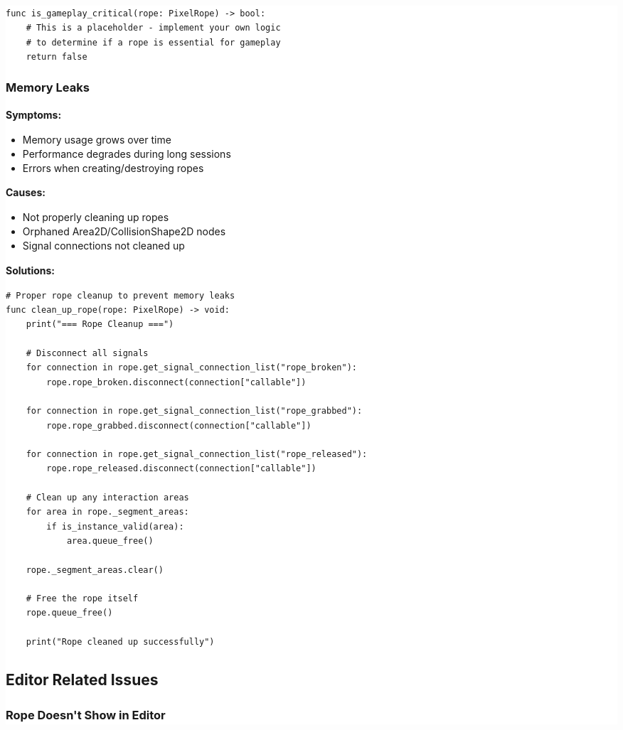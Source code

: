 ```gdscript
func is_gameplay_critical(rope: PixelRope) -> bool:
    # This is a placeholder - implement your own logic
    # to determine if a rope is essential for gameplay
    return false
```

### Memory Leaks

**Symptoms:**
- Memory usage grows over time
- Performance degrades during long sessions
- Errors when creating/destroying ropes

**Causes:**
- Not properly cleaning up ropes
- Orphaned Area2D/CollisionShape2D nodes
- Signal connections not cleaned up

**Solutions:**

```gdscript
# Proper rope cleanup to prevent memory leaks
func clean_up_rope(rope: PixelRope) -> void:
    print("=== Rope Cleanup ===")
    
    # Disconnect all signals
    for connection in rope.get_signal_connection_list("rope_broken"):
        rope.rope_broken.disconnect(connection["callable"])
    
    for connection in rope.get_signal_connection_list("rope_grabbed"):
        rope.rope_grabbed.disconnect(connection["callable"])
    
    for connection in rope.get_signal_connection_list("rope_released"):
        rope.rope_released.disconnect(connection["callable"])
    
    # Clean up any interaction areas
    for area in rope._segment_areas:
        if is_instance_valid(area):
            area.queue_free()
    
    rope._segment_areas.clear()
    
    # Free the rope itself
    rope.queue_free()
    
    print("Rope cleaned up successfully")
```

## Editor Related Issues

### Rope Doesn't Show in Editor
